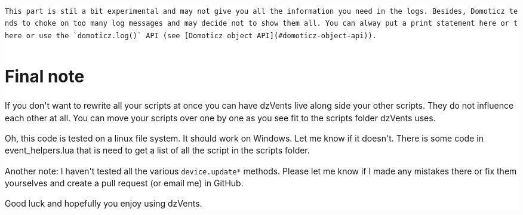     This part is stil a bit experimental and may not give you all the information you need in the logs. Besides, Domoticz tends to choke on too many log messages and may decide not to show them all. You can alway put a print statement here or there or use the `domoticz.log()` API (see [Domoticz object API](#domoticz-object-api)).

# Final note

If you don't want to rewrite all your scripts at once you can have dzVents live along side your other scripts. They do not influence each other at all. You can move your scripts over one by one as you see fit to the scripts folder dzVents uses.

Oh, this code is tested on a linux file system. It should work on Windows. Let me know if it doesn't. There is some code in event_helpers.lua that is need to get a list of all the script in the scripts folder.

Another note: I haven't tested all the various `device.update*` methods. Please let me know if I made any mistakes there or fix them yourselves and create a pull request (or email me) in GitHub.

Good luck and hopefully you enjoy using dzVents.
